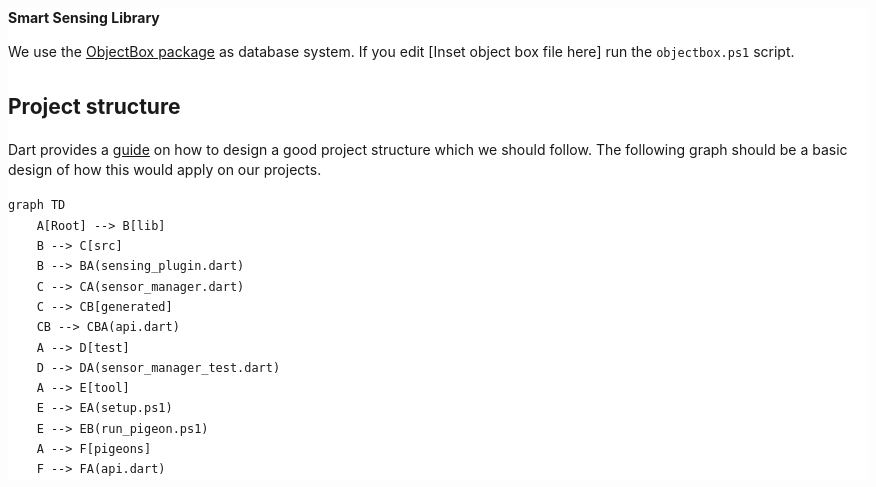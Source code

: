 **Smart Sensing Library**

We use the [ObjectBox package](https://pub.dev/packages/objectbox) as database system. If you edit \[Inset object box file here\] run the `objectbox.ps1` script.

## Project structure

Dart provides a [guide](https://dart.dev/guides/libraries/create-library-packages) on how to design a good project structure which we should follow. The following graph should be a basic design of how this would apply on our projects.

```mermaid
graph TD
    A[Root] --> B[lib]
    B --> C[src]
    B --> BA(sensing_plugin.dart)
    C --> CA(sensor_manager.dart)
    C --> CB[generated]
    CB --> CBA(api.dart)
    A --> D[test]
    D --> DA(sensor_manager_test.dart)
    A --> E[tool]
    E --> EA(setup.ps1)
    E --> EB(run_pigeon.ps1)
    A --> F[pigeons]
    F --> FA(api.dart)
```


[0.2.1]: <https://gitlab.uni-ulm.de/se-anwendungsprojekt-22-23/smart-sensing-library/-/releases/0_2_1>
[0.2.0]: <https://gitlab.uni-ulm.de/se-anwendungsprojekt-22-23/smart-sensing-library/-/releases/0_2_0>
[0.1.0]: <https://gitlab.uni-ulm.de/se-anwendungsprojekt-22-23/smart-sensing-library/-/releases/0_1_0>